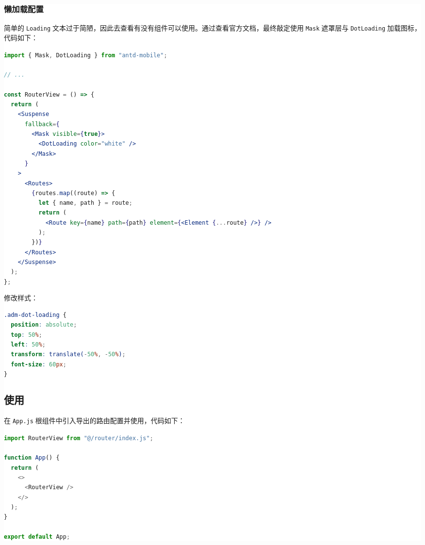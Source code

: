 ### 懒加载配置

简单的 `Loading` 文本过于简陋，因此去查看有没有组件可以使用。通过查看官方文档，最终敲定使用 `Mask` 遮罩层与 `DotLoading` 加载图标，代码如下：

```jsx
import { Mask, DotLoading } from "antd-mobile";

// ...

const RouterView = () => {
  return (
    <Suspense
      fallback={
        <Mask visible={true}>
          <DotLoading color="white" />
        </Mask>
      }
    >
      <Routes>
        {routes.map((route) => {
          let { name, path } = route;
          return (
            <Route key={name} path={path} element={<Element {...route} />} />
          );
        })}
      </Routes>
    </Suspense>
  );
};
```

修改样式：

```scss
.adm-dot-loading {
  position: absolute;
  top: 50%;
  left: 50%;
  transform: translate(-50%, -50%);
  font-size: 60px;
}
```

## 使用

在 `App.js` 根组件中引入导出的路由配置并使用，代码如下：

```js
import RouterView from "@/router/index.js";

function App() {
  return (
    <>
      <RouterView />
    </>
  );
}

export default App;
```
